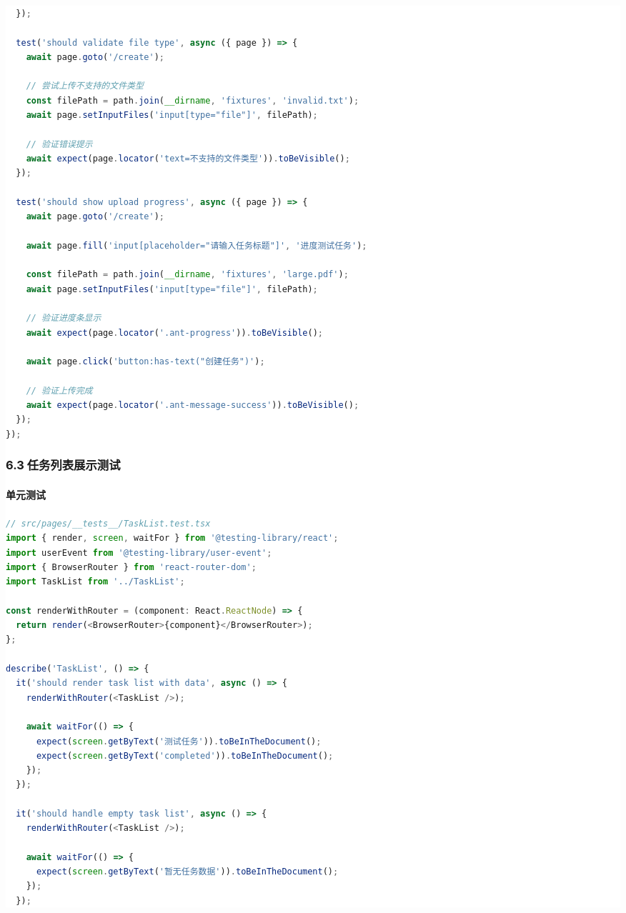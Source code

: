 ```typescript
  });

  test('should validate file type', async ({ page }) => {
    await page.goto('/create');
    
    // 尝试上传不支持的文件类型
    const filePath = path.join(__dirname, 'fixtures', 'invalid.txt');
    await page.setInputFiles('input[type="file"]', filePath);
    
    // 验证错误提示
    await expect(page.locator('text=不支持的文件类型')).toBeVisible();
  });

  test('should show upload progress', async ({ page }) => {
    await page.goto('/create');
    
    await page.fill('input[placeholder="请输入任务标题"]', '进度测试任务');
    
    const filePath = path.join(__dirname, 'fixtures', 'large.pdf');
    await page.setInputFiles('input[type="file"]', filePath);
    
    // 验证进度条显示
    await expect(page.locator('.ant-progress')).toBeVisible();
    
    await page.click('button:has-text("创建任务")');
    
    // 验证上传完成
    await expect(page.locator('.ant-message-success')).toBeVisible();
  });
});
```

### 6.3 任务列表展示测试

#### 单元测试
```typescript
// src/pages/__tests__/TaskList.test.tsx
import { render, screen, waitFor } from '@testing-library/react';
import userEvent from '@testing-library/user-event';
import { BrowserRouter } from 'react-router-dom';
import TaskList from '../TaskList';

const renderWithRouter = (component: React.ReactNode) => {
  return render(<BrowserRouter>{component}</BrowserRouter>);
};

describe('TaskList', () => {
  it('should render task list with data', async () => {
    renderWithRouter(<TaskList />);
    
    await waitFor(() => {
      expect(screen.getByText('测试任务')).toBeInTheDocument();
      expect(screen.getByText('completed')).toBeInTheDocument();
    });
  });

  it('should handle empty task list', async () => {
    renderWithRouter(<TaskList />);
    
    await waitFor(() => {
      expect(screen.getByText('暂无任务数据')).toBeInTheDocument();
    });
  });
```